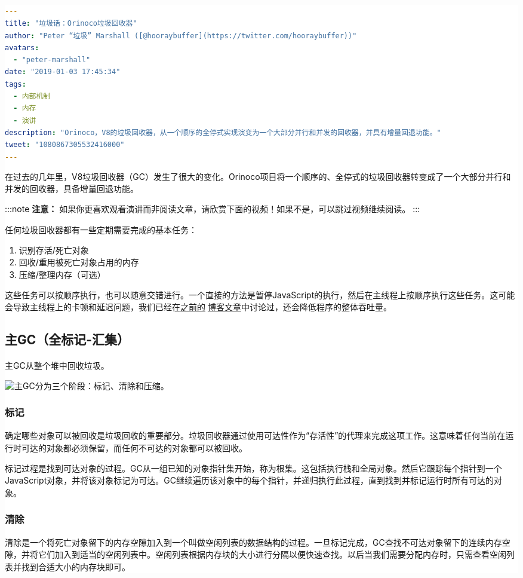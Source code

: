 ```yaml
---
title: "垃圾话：Orinoco垃圾回收器"
author: "Peter “垃圾” Marshall ([@hooraybuffer](https://twitter.com/hooraybuffer))"
avatars: 
  - "peter-marshall"
date: "2019-01-03 17:45:34"
tags: 
  - 内部机制
  - 内存
  - 演讲
description: "Orinoco，V8的垃圾回收器，从一个顺序的全停式实现演变为一个大部分并行和并发的回收器，并具有增量回退功能。"
tweet: "1080867305532416000"
---
```

在过去的几年里，V8垃圾回收器（GC）发生了很大的变化。Orinoco项目将一个顺序的、全停式的垃圾回收器转变成了一个大部分并行和并发的回收器，具备增量回退功能。


:::note
**注意：** 如果你更喜欢观看演讲而非阅读文章，请欣赏下面的视频！如果不是，可以跳过视频继续阅读。
:::

<figure>
  <div class="video video-16:9">
    <iframe src="https://www.youtube.com/embed/Scxz6jVS4Ls" width="640" height="360" loading="lazy"></iframe>
  </div>
</figure>

任何垃圾回收器都有一些定期需要完成的基本任务：

1. 识别存活/死亡对象
1. 回收/重用被死亡对象占用的内存
1. 压缩/整理内存（可选）

这些任务可以按顺序执行，也可以随意交错进行。一个直接的方法是暂停JavaScript的执行，然后在主线程上按顺序执行这些任务。这可能会导致主线程上的卡顿和延迟问题，我们已经在[之前的](/blog/jank-busters) [博客文章](/blog/orinoco)中讨论过，还会降低程序的整体吞吐量。

## 主GC（全标记-汇集）

主GC从整个堆中回收垃圾。

![主GC分为三个阶段：标记、清除和压缩。](/_img/trash-talk/01.svg)

### 标记

确定哪些对象可以被回收是垃圾回收的重要部分。垃圾回收器通过使用可达性作为“存活性”的代理来完成这项工作。这意味着任何当前在运行时可达的对象都必须保留，而任何不可达的对象都可以被回收。

标记过程是找到可达对象的过程。GC从一组已知的对象指针集开始，称为根集。这包括执行栈和全局对象。然后它跟踪每个指针到一个JavaScript对象，并将该对象标记为可达。GC继续遍历该对象中的每个指针，并递归执行此过程，直到找到并标记运行时所有可达的对象。

### 清除

清除是一个将死亡对象留下的内存空隙加入到一个叫做空闲列表的数据结构的过程。一旦标记完成，GC查找不可达对象留下的连续内存空隙，并将它们加入到适当的空闲列表中。空闲列表根据内存块的大小进行分隔以便快速查找。以后当我们需要分配内存时，只需查看空闲列表并找到合适大小的内存块即可。
